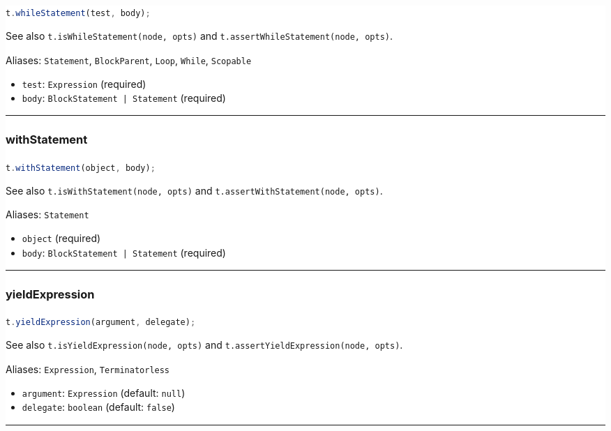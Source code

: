 ```javascript
t.whileStatement(test, body);
```

See also `t.isWhileStatement(node, opts)` and `t.assertWhileStatement(node, opts)`.

Aliases: `Statement`, `BlockParent`, `Loop`, `While`, `Scopable`

- `test`: `Expression` (required)
- `body`: `BlockStatement | Statement` (required)

---

### withStatement

```javascript
t.withStatement(object, body);
```

See also `t.isWithStatement(node, opts)` and `t.assertWithStatement(node, opts)`.

Aliases: `Statement`

- `object` (required)
- `body`: `BlockStatement | Statement` (required)

---

### yieldExpression

```javascript
t.yieldExpression(argument, delegate);
```

See also `t.isYieldExpression(node, opts)` and `t.assertYieldExpression(node, opts)`.

Aliases: `Expression`, `Terminatorless`

- `argument`: `Expression` (default: `null`)
- `delegate`: `boolean` (default: `false`)

---



